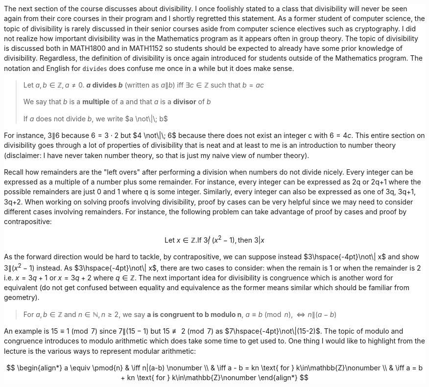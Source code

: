 The next section of the course discusses about divisibility. I once foolishly stated to a class that divisibility will never be seen again from their core courses in their program and I shortly regretted this statement. As a former student of computer science, the topic of divisibility is rarely discussed in their senior courses aside from computer science electives such as cryptography. I did not realize how important divisibility was in the Mathematics program as it appears often in group theory. The topic of divisibility is discussed both in MATH1800 and in MATH1152 so students should be expected to already have some prior knowledge of divisibility. Regardless, the definition of divisibility is once again introduced for students outside of the Mathematics program. The notation and English for `divides` does confuse me once in a while but it does make sense. 

> Let $a,b \in \mathbb{Z}, a\ne 0$. **$a$ divides $b$** (written as $a \| b$) iff $\exists c\in\mathbb{Z}$ such that $b = ac$
>
> We say that $b$ is a **multiple** of a and that $a$ is a **divisor** of $b$
>
> If $a$ does not divide $b$, we write $a \not\|\; b$

For instance, $3 \| 6$ because $6 = 3\cdot 2$ but $4 \not\|\; 6$ because there does not exist an integer c with $6 = 4c$. This entire section on divisibility goes through a lot of properties of divisibility that is neat and at least to me is an introduction to number theory (disclaimer: I have never taken number theory, so that is just my naive view of number theory).

Recall how remainders are the "left overs" after performing a division when numbers do not divide nicely. Every integer can be expressed as a multiple of a number plus some remainder. For instance, every integer can be expressed as 2q or 2q+1 where the possible remainders are just 0 and 1 where q is some integer. Similarly, every integer can also be expressed as one of 3q, 3q+1, 3q+2. When working on solving proofs involving divisibility, proof by cases can be very helpful since we may need to consider different cases involving remainders. For instance, the following problem can take advantage of proof by cases and proof by contrapositive:

$$
\text{Let } x\in\mathbb{Z}. \text{If } 3\not|\; (x^2-1), \text{then } 3 | x \nonumber
$$

As the forward direction would be hard to tackle, by contrapositive, we can suppose instead $3\hspace{-4pt}\not\| x$ and show $3 \| (x^2-1)$ instead. As $3\hspace{-4pt}\not\| x$, there are two cases to consider: when the remain is 1 or when the remainder is 2 i.e. $x = 3q+1$ or $x = 3q+2$ where $q\in\mathbb{Z}$. The next important idea for divisibility is congruence which is another word for equivalent (do not get confused between equality and equivalence as the former means similar which should be familiar from geometry).

> For $a,b \in\mathbb{Z}$ and $n\in\mathbb{N}, n\ge 2$, we say **a is congruent to b modulo n**, $a \equiv b \pmod{n}, \iff n\|(a-b)$

An example is $15\equiv 1\pmod{7}$ since $7\|(15-1)$ but $15\not\equiv 2\pmod{7}$ as $7\hspace{-4pt}\not\|(15-2)$. The topic of modulo and congruence introduces to modulo arithmetic which does take some time to get used to. One thing I would like to highlight from the lecture is the various ways to represent modular arithmetic: 

$$
\begin{align*}
a \equiv \pmod{n} & \iff n|(a-b) \nonumber \\
& \iff a - b = kn \text{ for } k\in\mathbb{Z}\nonumber \\
& \iff a = b + kn \text{ for } k\in\mathbb{Z}\nonumber
\end{align*}
$$
